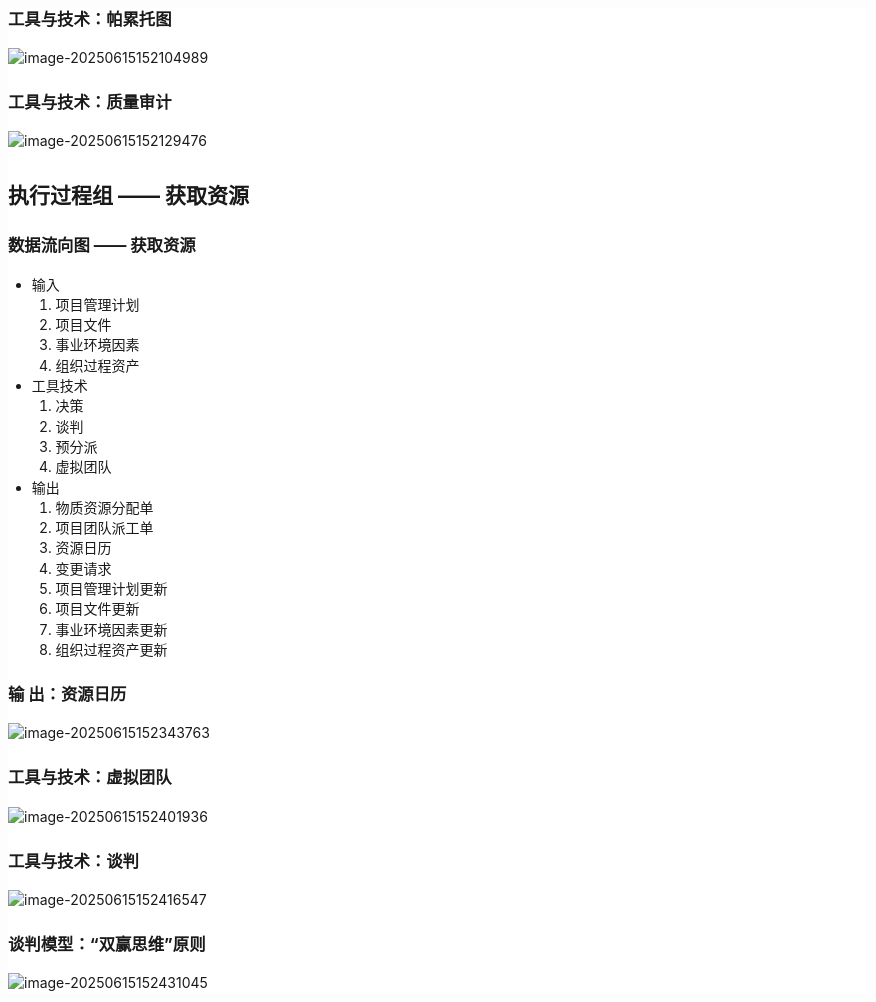 ### 工具与技术：帕累托图

![image-20250615152104989](C:\Users\王家磊\AppData\Roaming\Typora\typora-user-images\image-20250615152104989.png)

### 工具与技术：质量审计

![image-20250615152129476](C:\Users\王家磊\AppData\Roaming\Typora\typora-user-images\image-20250615152129476.png)

## 执行过程组 —— 获取资源

### 数据流向图 —— 获取资源

- 输入
  1. 项目管理计划
  2. 项目文件
  3. 事业环境因素
  4. 组织过程资产
- 工具技术
  1. 决策
  2. 谈判
  3. 预分派
  4. 虚拟团队
- 输出
  1. 物质资源分配单
  2. 项目团队派工单
  3. 资源日历
  4. 变更请求
  5. 项目管理计划更新
  6. 项目文件更新
  7. 事业环境因素更新
  8. 组织过程资产更新

### 输 出：资源日历

![image-20250615152343763](C:\Users\王家磊\AppData\Roaming\Typora\typora-user-images\image-20250615152343763.png)

### 工具与技术：虚拟团队

![image-20250615152401936](C:\Users\王家磊\AppData\Roaming\Typora\typora-user-images\image-20250615152401936.png)

### 工具与技术：谈判

![image-20250615152416547](C:\Users\王家磊\AppData\Roaming\Typora\typora-user-images\image-20250615152416547.png)

### 谈判模型：“双赢思维”原则

![image-20250615152431045](C:\Users\王家磊\AppData\Roaming\Typora\typora-user-images\image-20250615152431045.png)
